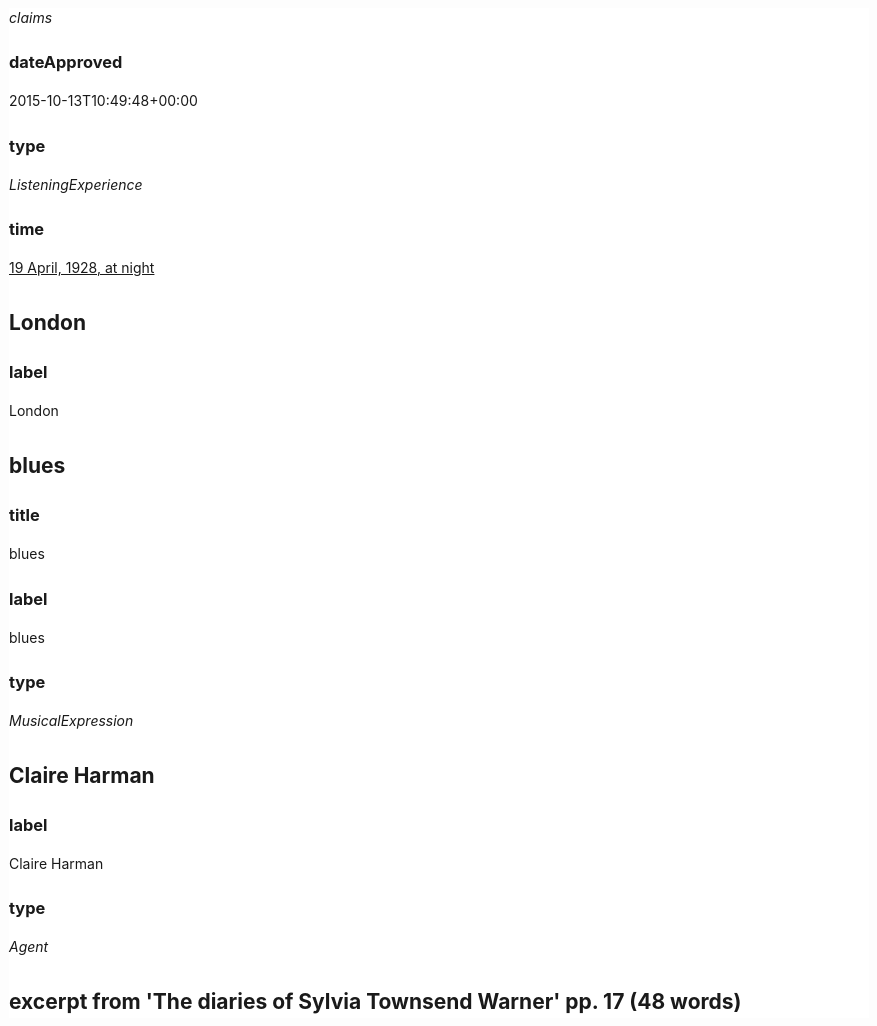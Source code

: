 
*claims*

### dateApproved


2015-10-13T10:49:48+00:00

### type


*ListeningExperience*

### time


[19 April, 1928, at night](#19-April-1928-at-night)

## London

### label


London

## blues

### title


blues

### label


blues

### type


*MusicalExpression*

## Claire Harman

### label


Claire Harman

### type


*Agent*

## excerpt from 'The diaries of Sylvia Townsend Warner' pp. 17 (48 words)
